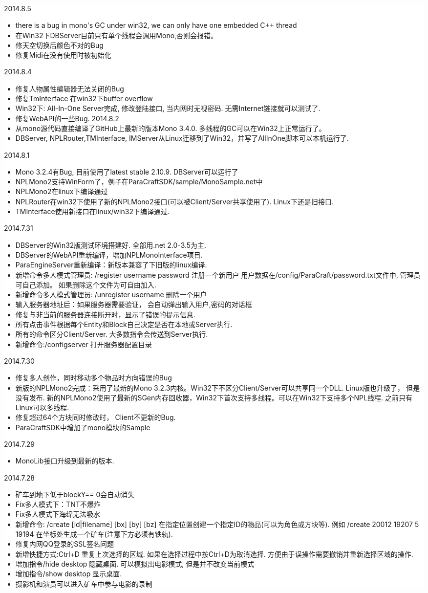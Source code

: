 2014.8.5
- there is a bug in mono's GC under win32, we can only have one embedded C++ thread
- 在Win32下DBServer目前只有单个线程会调用Mono,否则会报错。
- 修天空切换后颜色不对的Bug
- 修复Midi在没有使用时被初始化

2014.8.4
- 修复人物属性编辑器无法关闭的Bug
- 修复TmInterface 在win32下buffer overflow
- Win32下: All-In-One Server完成, 修改登陆接口, 当内网时无视密码. 无需Internet链接就可以测试了.
- 修复WebAPI的一些Bug.
2014.8.2
- 从mono源代码直接编译了GitHub上最新的版本Mono 3.4.0.  多线程的GC可以在Win32上正常运行了。
- DBServer, NPLRouter,TMInterface, IMServer从Linux迁移到了Win32，并写了AllInOne脚本可以本机运行了.

2014.8.1
- Mono 3.2.4有Bug, 目前使用了latest stable 2.10.9.  DBServer可以运行了
- NPLMono2支持WinForm了，例子在ParaCraftSDK/sample/MonoSample.net中
- NPLMono2在linux下编译通过
- NPLRouter在win32下使用了新的NPLMono2接口(可以被Client/Server共享使用了). Linux下还是旧接口.
- TMInterface使用新接口在linux/win32下编译通过.

2014.7.31
- DBServer的Win32版测试环境搭建好. 全部用.net 2.0-3.5为主.
- DBServer的WebAPI重新编译，增加NPLMonoInterface项目.
- ParaEngineServer重新编译：新版本兼容了下旧版的linux编译.
- 新增命令多人模式管理员: /register username password  注册一个新用户
          用户数据在/config/ParaCraft/password.txt文件中, 管理员可自己添加。 如果删除这个文件为可自由加入.
- 新增命令多人模式管理员: /unregister username   删除一个用户
- 输入服务器地址后：如果服务器需要验证， 会自动弹出输入用户,密码的对话框
- 修复与非当前的服务器连接断开时，显示了错误的提示信息.
- 所有点击事件根据每个Entity和Block自己决定是否在本地或Server执行.
- 所有的命令区分Client/Server. 大多数指令会传送到Server执行.
- 新增命令:/configserver 打开服务器配置目录

2014.7.30
- 修复多人创作，同时移动多个物品时方向错误的Bug
- 新版的NPLMono2完成：采用了最新的Mono 3.2.3内核。Win32下不区分Client/Server可以共享同一个DLL. Linux版也升级了， 但是没有发布.  新的NPLMono2使用了最新的SGen内存回收器，Win32下首次支持多线程。可以在Win32下支持多个NPL线程. 之前只有Linux可以多线程.
- 修复超过64个方块同时修改时， Client不更新的Bug.
- ParaCraftSDK中增加了mono模块的Sample

2014.7.29
- MonoLib接口升级到最新的版本.

2014.7.28
- 矿车到地下低于blockY== 0会自动消失
- Fix多人模式下：TNT不爆炸
- Fix多人模式下海绵无法吸水
- 新增命令: /create [id|filename] [bx] [by] [bz]  在指定位置创建一个指定ID的物品(可以为角色或方块等). 例如
          /create 20012  19207 5 19194       在坐标处生成一个矿车(注意下方必须有铁轨).
- 修复内网QQ登录的SSL签名问题
- 新增快捷方式:Ctrl+D 重复上次选择的区域. 如果在选择过程中按Ctrl+D为取消选择.   方便由于误操作需要撤销并重新选择区域的操作.
- 增加指令/hide desktop  隐藏桌面.  可以模拟出电影模式, 但是并不改变当前模式
- 增加指令/show desktop  显示桌面.
- 摄影机和演员可以进入矿车中参与电影的录制
